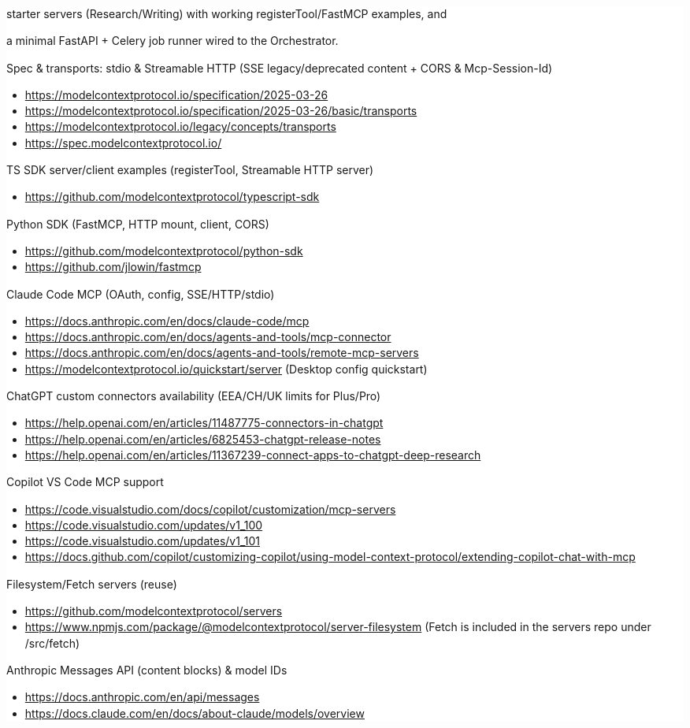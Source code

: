 starter servers (Research/Writing) with working registerTool/FastMCP examples, and

a minimal FastAPI + Celery job runner wired to the Orchestrator.

Spec & transports: stdio & Streamable HTTP (SSE legacy/deprecated content + CORS & Mcp-Session-Id)
- https://modelcontextprotocol.io/specification/2025-03-26
- https://modelcontextprotocol.io/specification/2025-03-26/basic/transports
- https://modelcontextprotocol.io/legacy/concepts/transports
- https://spec.modelcontextprotocol.io/

TS SDK server/client examples (registerTool, Streamable HTTP server)
- https://github.com/modelcontextprotocol/typescript-sdk

Python SDK (FastMCP, HTTP mount, client, CORS)
- https://github.com/modelcontextprotocol/python-sdk
- https://github.com/jlowin/fastmcp

Claude Code MCP (OAuth, config, SSE/HTTP/stdio)
- https://docs.anthropic.com/en/docs/claude-code/mcp
- https://docs.anthropic.com/en/docs/agents-and-tools/mcp-connector
- https://docs.anthropic.com/en/docs/agents-and-tools/remote-mcp-servers
- https://modelcontextprotocol.io/quickstart/server  (Desktop config quickstart)

ChatGPT custom connectors availability (EEA/CH/UK limits for Plus/Pro)
- https://help.openai.com/en/articles/11487775-connectors-in-chatgpt
- https://help.openai.com/en/articles/6825453-chatgpt-release-notes
- https://help.openai.com/en/articles/11367239-connect-apps-to-chatgpt-deep-research

Copilot VS Code MCP support
- https://code.visualstudio.com/docs/copilot/customization/mcp-servers
- https://code.visualstudio.com/updates/v1_100
- https://code.visualstudio.com/updates/v1_101
- https://docs.github.com/copilot/customizing-copilot/using-model-context-protocol/extending-copilot-chat-with-mcp

Filesystem/Fetch servers (reuse)
- https://github.com/modelcontextprotocol/servers
- https://www.npmjs.com/package/@modelcontextprotocol/server-filesystem
  (Fetch is included in the servers repo under /src/fetch)

Anthropic Messages API (content blocks) & model IDs
- https://docs.anthropic.com/en/api/messages
- https://docs.claude.com/en/docs/about-claude/models/overview
